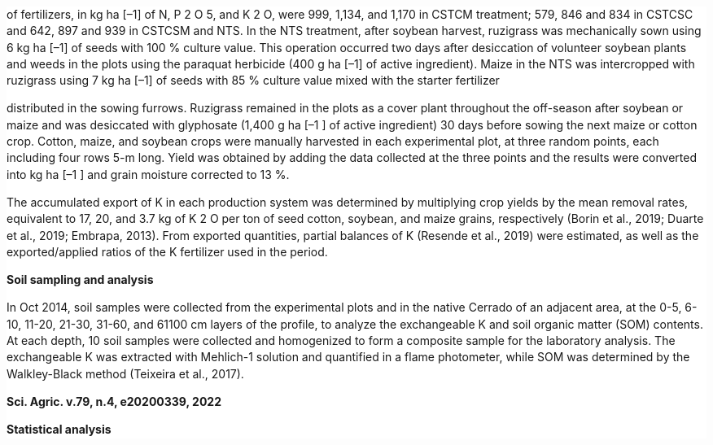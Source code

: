 of fertilizers, in kg ha [–1] of N, P 2 O 5, and K 2 O, were 999,
1,134, and 1,170 in CSTCM treatment; 579, 846 and 834
in CSTCSC and 642, 897 and 939 in CSTCSM and NTS.
In the NTS treatment, after soybean harvest,
ruzigrass was mechanically sown using 6 kg ha [–1] of
seeds with 100 % culture value. This operation occurred
two days after desiccation of volunteer soybean plants
and weeds in the plots using the paraquat herbicide
(400 g ha [–1] of active ingredient). Maize in the NTS was
intercropped with ruzigrass using 7 kg ha [–1] of seeds
with 85 % culture value mixed with the starter fertilizer

distributed in the sowing furrows. Ruzigrass remained in
the plots as a cover plant throughout the off-season after
soybean or maize and was desiccated with glyphosate
(1,400 g ha [–1 ] of active ingredient) 30 days before sowing
the next maize or cotton crop.
Cotton, maize, and soybean crops were manually
harvested in each experimental plot, at three random
points, each including four rows 5-m long. Yield was
obtained by adding the data collected at the three points
and the results were converted into kg ha [–1 ] and grain
moisture corrected to 13 %.

The accumulated export of K in each production
system was determined by multiplying crop yields by
the mean removal rates, equivalent to 17, 20, and 3.7
kg of K 2 O per ton of seed cotton, soybean, and maize
grains, respectively (Borin et al., 2019; Duarte et al.,
2019; Embrapa, 2013). From exported quantities, partial
balances of K (Resende et al., 2019) were estimated, as
well as the exported/applied ratios of the K fertilizer
used in the period.


**Soil sampling and analysis**


In Oct 2014, soil samples were collected from the
experimental plots and in the native Cerrado of an
adjacent area, at the 0-5, 6-10, 11-20, 21-30, 31-60, and 61100 cm layers of the profile, to analyze the exchangeable
K and soil organic matter (SOM) contents. At each depth,
10 soil samples were collected and homogenized to form
a composite sample for the laboratory analysis. The
exchangeable K was extracted with Mehlich-1 solution
and quantified in a flame photometer, while SOM was
determined by the Walkley-Black method (Teixeira et
al., 2017).


**Sci. Agric. v.79, n.4, e20200339, 2022**



**Statistical analysis**
